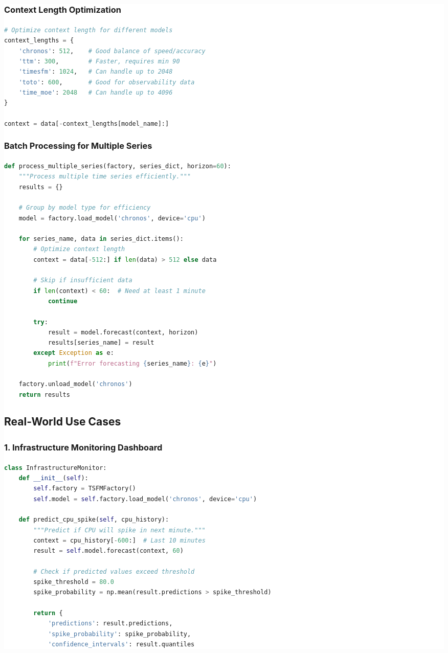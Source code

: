 ### Context Length Optimization
```python
# Optimize context length for different models
context_lengths = {
    'chronos': 512,    # Good balance of speed/accuracy
    'ttm': 300,        # Faster, requires min 90
    'timesfm': 1024,   # Can handle up to 2048
    'toto': 600,       # Good for observability data
    'time_moe': 2048   # Can handle up to 4096
}

context = data[-context_lengths[model_name]:]
```

### Batch Processing for Multiple Series
```python
def process_multiple_series(factory, series_dict, horizon=60):
    """Process multiple time series efficiently."""
    results = {}
    
    # Group by model type for efficiency
    model = factory.load_model('chronos', device='cpu')
    
    for series_name, data in series_dict.items():
        # Optimize context length
        context = data[-512:] if len(data) > 512 else data
        
        # Skip if insufficient data
        if len(context) < 60:  # Need at least 1 minute
            continue
            
        try:
            result = model.forecast(context, horizon)
            results[series_name] = result
        except Exception as e:
            print(f"Error forecasting {series_name}: {e}")
    
    factory.unload_model('chronos')
    return results
```

## Real-World Use Cases

### 1. Infrastructure Monitoring Dashboard
```python
class InfrastructureMonitor:
    def __init__(self):
        self.factory = TSFMFactory()
        self.model = self.factory.load_model('chronos', device='cpu')
    
    def predict_cpu_spike(self, cpu_history):
        """Predict if CPU will spike in next minute."""
        context = cpu_history[-600:]  # Last 10 minutes
        result = self.model.forecast(context, 60)
        
        # Check if predicted values exceed threshold
        spike_threshold = 80.0
        spike_probability = np.mean(result.predictions > spike_threshold)
        
        return {
            'predictions': result.predictions,
            'spike_probability': spike_probability,
            'confidence_intervals': result.quantiles
```